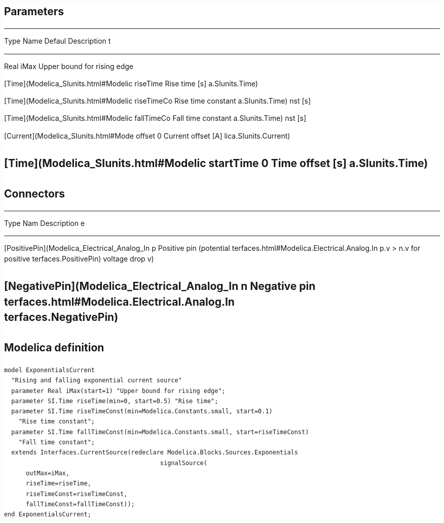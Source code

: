 Parameters
----------

  -------------------------------------------------------------------------
  Type                                 Name       Defaul Description
                                                  t      
  ------------------------------------ ---------- ------ ------------------
  Real                                 iMax              Upper bound for
                                                         rising edge

  [Time](Modelica_SIunits.html#Modelic riseTime          Rise time [s]
  a.SIunits.Time)                                        

  [Time](Modelica_SIunits.html#Modelic riseTimeCo        Rise time constant
  a.SIunits.Time)                      nst               [s]

  [Time](Modelica_SIunits.html#Modelic fallTimeCo        Fall time constant
  a.SIunits.Time)                      nst               [s]

  [Current](Modelica_SIunits.html#Mode offset     0      Current offset [A]
  lica.SIunits.Current)                                  

  [Time](Modelica_SIunits.html#Modelic startTime  0      Time offset [s]
  a.SIunits.Time)                                        
  -------------------------------------------------------------------------

Connectors
----------

  -------------------------------------------------------------------------
  Type                                        Nam Description
                                              e   
  ------------------------------------------- --- -------------------------
  [PositivePin](Modelica_Electrical_Analog_In p   Positive pin (potential
  terfaces.html#Modelica.Electrical.Analog.In     p.v \> n.v for positive
  terfaces.PositivePin)                           voltage drop v)

  [NegativePin](Modelica_Electrical_Analog_In n   Negative pin
  terfaces.html#Modelica.Electrical.Analog.In     
  terfaces.NegativePin)                           
  -------------------------------------------------------------------------

Modelica definition
-------------------

    model ExponentialsCurrent 
      "Rising and falling exponential current source"
      parameter Real iMax(start=1) "Upper bound for rising edge";
      parameter SI.Time riseTime(min=0, start=0.5) "Rise time";
      parameter SI.Time riseTimeConst(min=Modelica.Constants.small, start=0.1) 
        "Rise time constant";
      parameter SI.Time fallTimeConst(min=Modelica.Constants.small, start=riseTimeConst) 
        "Fall time constant";
      extends Interfaces.CurrentSource(redeclare Modelica.Blocks.Sources.Exponentials
                                               signalSource(
          outMax=iMax,
          riseTime=riseTime,
          riseTimeConst=riseTimeConst,
          fallTimeConst=fallTimeConst));
    end ExponentialsCurrent;
